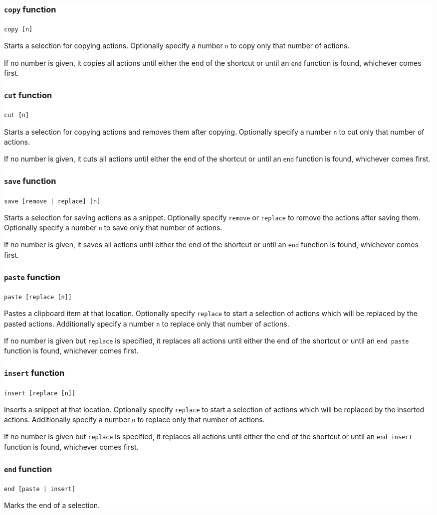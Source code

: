 ### `copy` function
```
copy [n]
```
Starts a selection for copying actions. Optionally specify a number `n` to copy only that number of actions.

If no number is given, it copies all actions until either the end of the shortcut or until an `end` function is found, whichever comes first.

### `cut` function
```
cut [n]
```
Starts a selection for copying actions and removes them after copying. Optionally specify a number `n` to cut only that number of actions.

If no number is given, it cuts all actions until either the end of the shortcut or until an `end` function is found, whichever comes first.

### `save` function
```
save [remove | replace] [n]
```
Starts a selection for saving actions as a snippet. Optionally specify `remove` or `replace` to remove the actions after saving them. Optionally specify a number `n` to save only that number of actions.

If no number is given, it saves all actions until either the end of the shortcut or until an `end` function is found, whichever comes first.

### `paste` function
```
paste [replace [n]]
```
Pastes a clipboard item at that location. Optionally specify `replace` to start a selection of actions which will be replaced by the pasted actions. Additionally specify a number `n` to replace only that number of actions.

If no number is given but `replace` is specified, it replaces all actions until either the end of the shortcut or until an `end paste` function is found, whichever comes first.

### `insert` function
```
insert [replace [n]]
```
Inserts a snippet at that location. Optionally specify `replace` to start a selection of actions which will be replaced by the inserted actions. Additionally specify a number `n` to replace only that number of actions.

If no number is given but `replace` is specified, it replaces all actions until either the end of the shortcut or until an `end insert` function is found, whichever comes first.

### `end` function
```
end [paste | insert]
```
Marks the end of a selection.
